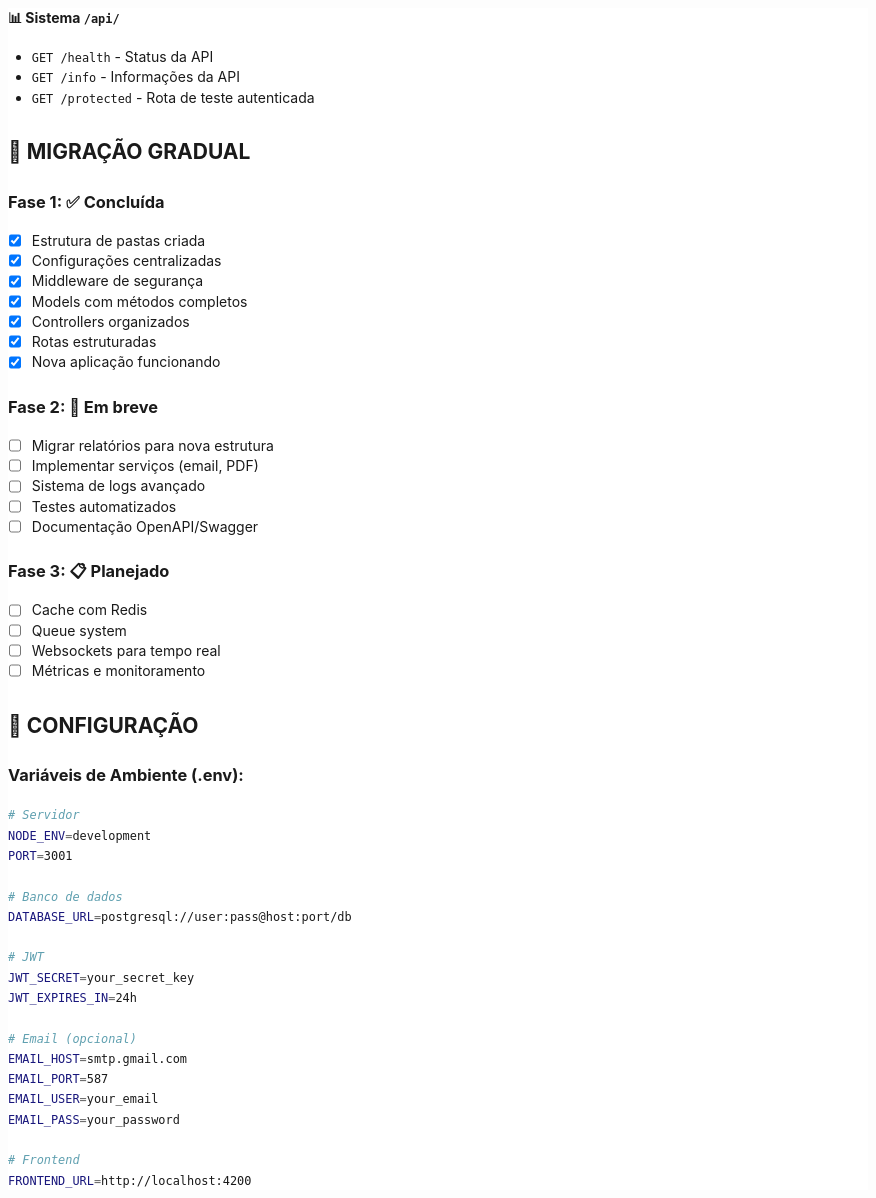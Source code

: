 #### **📊 Sistema** `/api/`
- `GET /health` - Status da API
- `GET /info` - Informações da API
- `GET /protected` - Rota de teste autenticada

## 🔄 **MIGRAÇÃO GRADUAL**

### **Fase 1: ✅ Concluída**
- [x] Estrutura de pastas criada
- [x] Configurações centralizadas
- [x] Middleware de segurança
- [x] Models com métodos completos
- [x] Controllers organizados
- [x] Rotas estruturadas
- [x] Nova aplicação funcionando

### **Fase 2: 🔄 Em breve**
- [ ] Migrar relatórios para nova estrutura
- [ ] Implementar serviços (email, PDF)
- [ ] Sistema de logs avançado
- [ ] Testes automatizados
- [ ] Documentação OpenAPI/Swagger

### **Fase 3: 📋 Planejado**
- [ ] Cache com Redis
- [ ] Queue system
- [ ] Websockets para tempo real
- [ ] Métricas e monitoramento

## 🔧 **CONFIGURAÇÃO**

### **Variáveis de Ambiente (.env):**
```bash
# Servidor
NODE_ENV=development
PORT=3001

# Banco de dados
DATABASE_URL=postgresql://user:pass@host:port/db

# JWT
JWT_SECRET=your_secret_key
JWT_EXPIRES_IN=24h

# Email (opcional)
EMAIL_HOST=smtp.gmail.com
EMAIL_PORT=587
EMAIL_USER=your_email
EMAIL_PASS=your_password

# Frontend
FRONTEND_URL=http://localhost:4200
```
